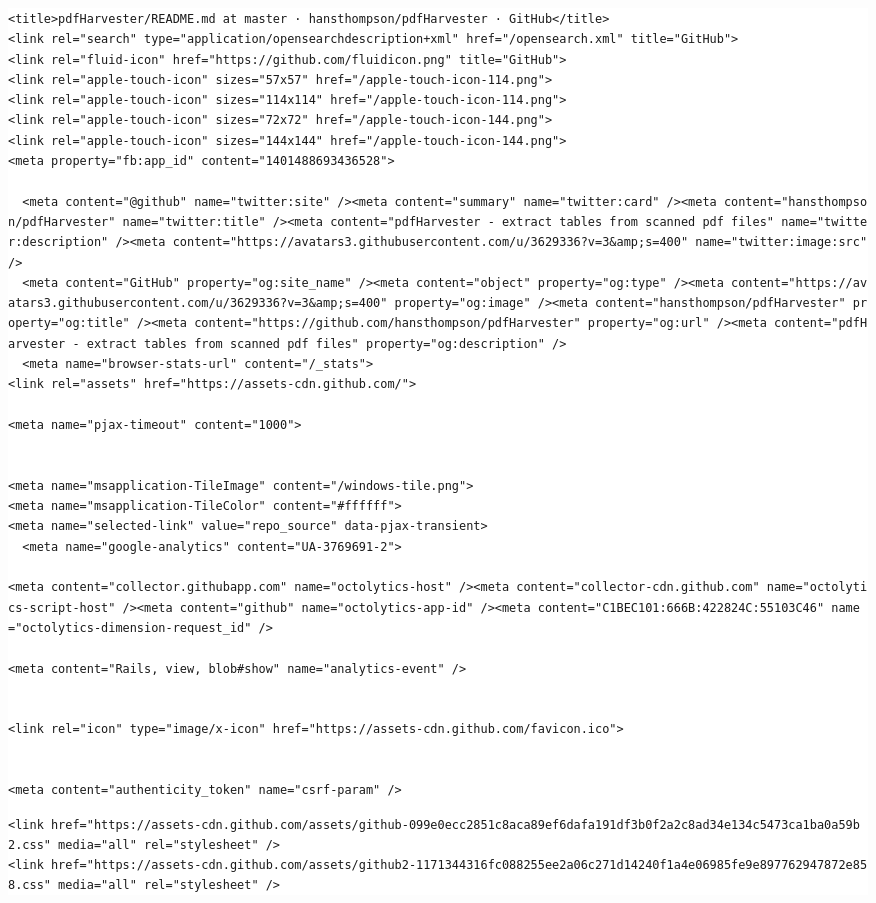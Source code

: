 


<!DOCTYPE html>
<html lang="en" class="">
  <head prefix="og: http://ogp.me/ns# fb: http://ogp.me/ns/fb# object: http://ogp.me/ns/object# article: http://ogp.me/ns/article# profile: http://ogp.me/ns/profile#">
    <meta charset='utf-8'>
    <meta http-equiv="X-UA-Compatible" content="IE=edge">
    <meta http-equiv="Content-Language" content="en">
    
    
    <title>pdfHarvester/README.md at master · hansthompson/pdfHarvester · GitHub</title>
    <link rel="search" type="application/opensearchdescription+xml" href="/opensearch.xml" title="GitHub">
    <link rel="fluid-icon" href="https://github.com/fluidicon.png" title="GitHub">
    <link rel="apple-touch-icon" sizes="57x57" href="/apple-touch-icon-114.png">
    <link rel="apple-touch-icon" sizes="114x114" href="/apple-touch-icon-114.png">
    <link rel="apple-touch-icon" sizes="72x72" href="/apple-touch-icon-144.png">
    <link rel="apple-touch-icon" sizes="144x144" href="/apple-touch-icon-144.png">
    <meta property="fb:app_id" content="1401488693436528">

      <meta content="@github" name="twitter:site" /><meta content="summary" name="twitter:card" /><meta content="hansthompson/pdfHarvester" name="twitter:title" /><meta content="pdfHarvester - extract tables from scanned pdf files" name="twitter:description" /><meta content="https://avatars3.githubusercontent.com/u/3629336?v=3&amp;s=400" name="twitter:image:src" />
      <meta content="GitHub" property="og:site_name" /><meta content="object" property="og:type" /><meta content="https://avatars3.githubusercontent.com/u/3629336?v=3&amp;s=400" property="og:image" /><meta content="hansthompson/pdfHarvester" property="og:title" /><meta content="https://github.com/hansthompson/pdfHarvester" property="og:url" /><meta content="pdfHarvester - extract tables from scanned pdf files" property="og:description" />
      <meta name="browser-stats-url" content="/_stats">
    <link rel="assets" href="https://assets-cdn.github.com/">
    
    <meta name="pjax-timeout" content="1000">
    

    <meta name="msapplication-TileImage" content="/windows-tile.png">
    <meta name="msapplication-TileColor" content="#ffffff">
    <meta name="selected-link" value="repo_source" data-pjax-transient>
      <meta name="google-analytics" content="UA-3769691-2">

    <meta content="collector.githubapp.com" name="octolytics-host" /><meta content="collector-cdn.github.com" name="octolytics-script-host" /><meta content="github" name="octolytics-app-id" /><meta content="C1BEC101:666B:422824C:55103C46" name="octolytics-dimension-request_id" />
    
    <meta content="Rails, view, blob#show" name="analytics-event" />

    
    <link rel="icon" type="image/x-icon" href="https://assets-cdn.github.com/favicon.ico">


    <meta content="authenticity_token" name="csrf-param" />
<meta content="p8a5BgOMLgFTRp5GCfXNGm4CeqofMAzKAWtM4c5dVgODl95d/L9CGh/XdsAP7MqPlwl0z9KvmHjGfWbtCm+xhw==" name="csrf-token" />

    <link href="https://assets-cdn.github.com/assets/github-099e0ecc2851c8aca89ef6dafa191df3b0f2a2c8ad34e134c5473ca1ba0a59b2.css" media="all" rel="stylesheet" />
    <link href="https://assets-cdn.github.com/assets/github2-1171344316fc088255ee2a06c271d14240f1a4e06985fe9e897762947872e858.css" media="all" rel="stylesheet" />
    